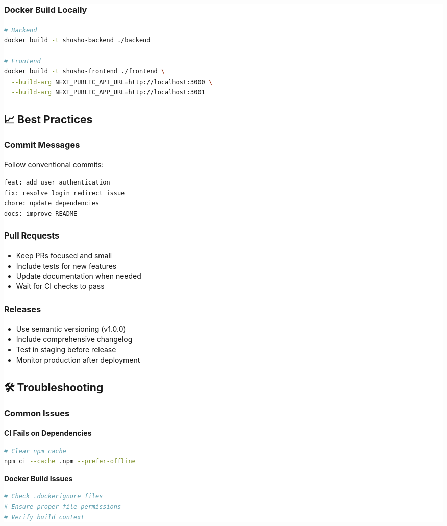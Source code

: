 ### Docker Build Locally

```bash
# Backend
docker build -t shosho-backend ./backend

# Frontend
docker build -t shosho-frontend ./frontend \
  --build-arg NEXT_PUBLIC_API_URL=http://localhost:3000 \
  --build-arg NEXT_PUBLIC_APP_URL=http://localhost:3001
```

## 📈 Best Practices

### Commit Messages

Follow conventional commits:

```
feat: add user authentication
fix: resolve login redirect issue
chore: update dependencies
docs: improve README
```

### Pull Requests

- Keep PRs focused and small
- Include tests for new features
- Update documentation when needed
- Wait for CI checks to pass

### Releases

- Use semantic versioning (v1.0.0)
- Include comprehensive changelog
- Test in staging before release
- Monitor production after deployment

## 🛠️ Troubleshooting

### Common Issues

**CI Fails on Dependencies**

```bash
# Clear npm cache
npm ci --cache .npm --prefer-offline
```

**Docker Build Issues**

```bash
# Check .dockerignore files
# Ensure proper file permissions
# Verify build context
```
